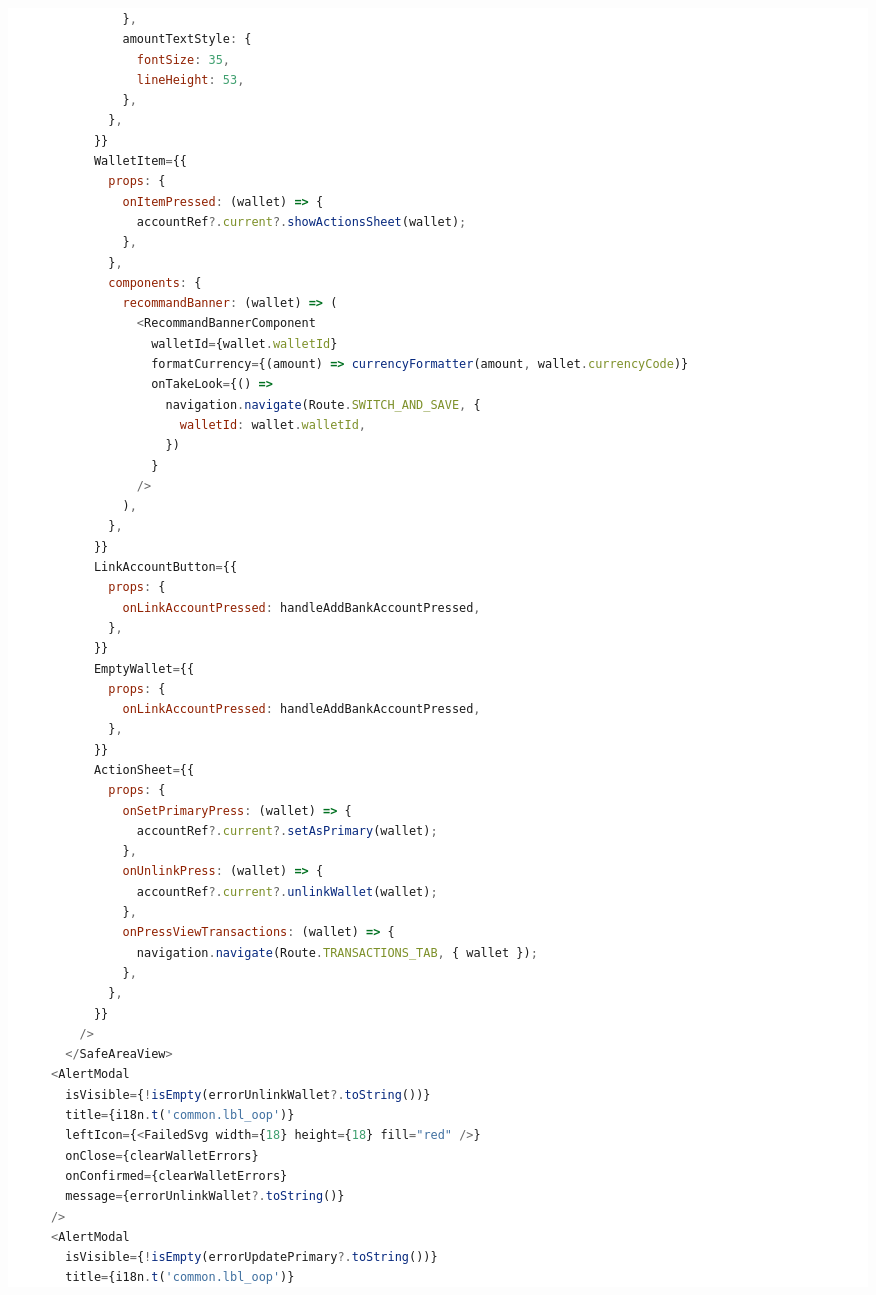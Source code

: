 ```javascript
                },
                amountTextStyle: {
                  fontSize: 35,
                  lineHeight: 53,
                },
              },
            }}
            WalletItem={{
              props: {
                onItemPressed: (wallet) => {
                  accountRef?.current?.showActionsSheet(wallet);
                },
              },
              components: {
                recommandBanner: (wallet) => (
                  <RecommandBannerComponent
                    walletId={wallet.walletId}
                    formatCurrency={(amount) => currencyFormatter(amount, wallet.currencyCode)}
                    onTakeLook={() =>
                      navigation.navigate(Route.SWITCH_AND_SAVE, {
                        walletId: wallet.walletId,
                      })
                    }
                  />
                ),
              },
            }}
            LinkAccountButton={{
              props: {
                onLinkAccountPressed: handleAddBankAccountPressed,
              },
            }}
            EmptyWallet={{
              props: {
                onLinkAccountPressed: handleAddBankAccountPressed,
              },
            }}
            ActionSheet={{
              props: {
                onSetPrimaryPress: (wallet) => {
                  accountRef?.current?.setAsPrimary(wallet);
                },
                onUnlinkPress: (wallet) => {
                  accountRef?.current?.unlinkWallet(wallet);
                },
                onPressViewTransactions: (wallet) => {
                  navigation.navigate(Route.TRANSACTIONS_TAB, { wallet });
                },
              },
            }}
          />
        </SafeAreaView>
      <AlertModal
        isVisible={!isEmpty(errorUnlinkWallet?.toString())}
        title={i18n.t('common.lbl_oop')}
        leftIcon={<FailedSvg width={18} height={18} fill="red" />}
        onClose={clearWalletErrors}
        onConfirmed={clearWalletErrors}
        message={errorUnlinkWallet?.toString()}
      />
      <AlertModal
        isVisible={!isEmpty(errorUpdatePrimary?.toString())}
        title={i18n.t('common.lbl_oop')}
```